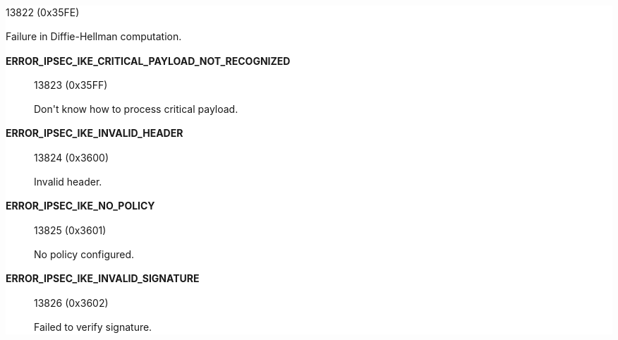 13822 (0x35FE)
</dt> <dt>



Failure in Diffie-Hellman computation.


</dt> </dl> </dd> <dt>

<span id="ERROR_IPSEC_IKE_CRITICAL_PAYLOAD_NOT_RECOGNIZED"></span><span id="error_ipsec_ike_critical_payload_not_recognized"></span>**ERROR\_IPSEC\_IKE\_CRITICAL\_PAYLOAD\_NOT\_RECOGNIZED**
</dt> <dd> <dl> <dt>

13823 (0x35FF)
</dt> <dt>



Don't know how to process critical payload.


</dt> </dl> </dd> <dt>

<span id="ERROR_IPSEC_IKE_INVALID_HEADER"></span><span id="error_ipsec_ike_invalid_header"></span>**ERROR\_IPSEC\_IKE\_INVALID\_HEADER**
</dt> <dd> <dl> <dt>

13824 (0x3600)
</dt> <dt>



Invalid header.


</dt> </dl> </dd> <dt>

<span id="ERROR_IPSEC_IKE_NO_POLICY"></span><span id="error_ipsec_ike_no_policy"></span>**ERROR\_IPSEC\_IKE\_NO\_POLICY**
</dt> <dd> <dl> <dt>

13825 (0x3601)
</dt> <dt>



No policy configured.


</dt> </dl> </dd> <dt>

<span id="ERROR_IPSEC_IKE_INVALID_SIGNATURE"></span><span id="error_ipsec_ike_invalid_signature"></span>**ERROR\_IPSEC\_IKE\_INVALID\_SIGNATURE**
</dt> <dd> <dl> <dt>

13826 (0x3602)
</dt> <dt>



Failed to verify signature.


</dt> </dl> </dd> <dt>
